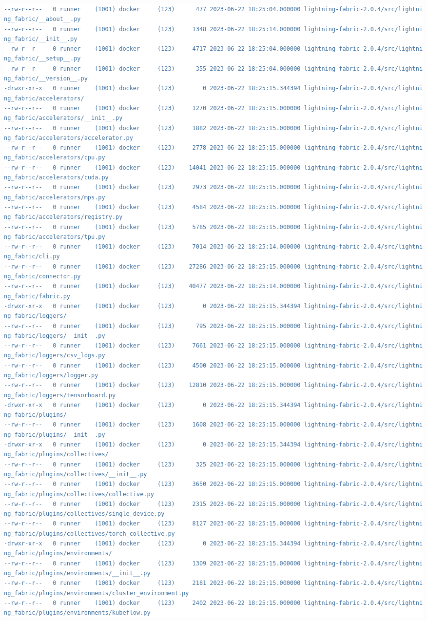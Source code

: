 ```diff
--rw-r--r--   0 runner    (1001) docker     (123)      477 2023-06-22 18:25:04.000000 lightning-fabric-2.0.4/src/lightning_fabric/__about__.py
--rw-r--r--   0 runner    (1001) docker     (123)     1348 2023-06-22 18:25:14.000000 lightning-fabric-2.0.4/src/lightning_fabric/__init__.py
--rw-r--r--   0 runner    (1001) docker     (123)     4717 2023-06-22 18:25:04.000000 lightning-fabric-2.0.4/src/lightning_fabric/__setup__.py
--rw-r--r--   0 runner    (1001) docker     (123)      355 2023-06-22 18:25:04.000000 lightning-fabric-2.0.4/src/lightning_fabric/__version__.py
-drwxr-xr-x   0 runner    (1001) docker     (123)        0 2023-06-22 18:25:15.344394 lightning-fabric-2.0.4/src/lightning_fabric/accelerators/
--rw-r--r--   0 runner    (1001) docker     (123)     1270 2023-06-22 18:25:15.000000 lightning-fabric-2.0.4/src/lightning_fabric/accelerators/__init__.py
--rw-r--r--   0 runner    (1001) docker     (123)     1882 2023-06-22 18:25:15.000000 lightning-fabric-2.0.4/src/lightning_fabric/accelerators/accelerator.py
--rw-r--r--   0 runner    (1001) docker     (123)     2778 2023-06-22 18:25:15.000000 lightning-fabric-2.0.4/src/lightning_fabric/accelerators/cpu.py
--rw-r--r--   0 runner    (1001) docker     (123)    14041 2023-06-22 18:25:15.000000 lightning-fabric-2.0.4/src/lightning_fabric/accelerators/cuda.py
--rw-r--r--   0 runner    (1001) docker     (123)     2973 2023-06-22 18:25:15.000000 lightning-fabric-2.0.4/src/lightning_fabric/accelerators/mps.py
--rw-r--r--   0 runner    (1001) docker     (123)     4584 2023-06-22 18:25:15.000000 lightning-fabric-2.0.4/src/lightning_fabric/accelerators/registry.py
--rw-r--r--   0 runner    (1001) docker     (123)     5785 2023-06-22 18:25:15.000000 lightning-fabric-2.0.4/src/lightning_fabric/accelerators/tpu.py
--rw-r--r--   0 runner    (1001) docker     (123)     7014 2023-06-22 18:25:14.000000 lightning-fabric-2.0.4/src/lightning_fabric/cli.py
--rw-r--r--   0 runner    (1001) docker     (123)    27286 2023-06-22 18:25:15.000000 lightning-fabric-2.0.4/src/lightning_fabric/connector.py
--rw-r--r--   0 runner    (1001) docker     (123)    40477 2023-06-22 18:25:14.000000 lightning-fabric-2.0.4/src/lightning_fabric/fabric.py
-drwxr-xr-x   0 runner    (1001) docker     (123)        0 2023-06-22 18:25:15.344394 lightning-fabric-2.0.4/src/lightning_fabric/loggers/
--rw-r--r--   0 runner    (1001) docker     (123)      795 2023-06-22 18:25:15.000000 lightning-fabric-2.0.4/src/lightning_fabric/loggers/__init__.py
--rw-r--r--   0 runner    (1001) docker     (123)     7661 2023-06-22 18:25:15.000000 lightning-fabric-2.0.4/src/lightning_fabric/loggers/csv_logs.py
--rw-r--r--   0 runner    (1001) docker     (123)     4500 2023-06-22 18:25:15.000000 lightning-fabric-2.0.4/src/lightning_fabric/loggers/logger.py
--rw-r--r--   0 runner    (1001) docker     (123)    12810 2023-06-22 18:25:15.000000 lightning-fabric-2.0.4/src/lightning_fabric/loggers/tensorboard.py
-drwxr-xr-x   0 runner    (1001) docker     (123)        0 2023-06-22 18:25:15.344394 lightning-fabric-2.0.4/src/lightning_fabric/plugins/
--rw-r--r--   0 runner    (1001) docker     (123)     1608 2023-06-22 18:25:15.000000 lightning-fabric-2.0.4/src/lightning_fabric/plugins/__init__.py
-drwxr-xr-x   0 runner    (1001) docker     (123)        0 2023-06-22 18:25:15.344394 lightning-fabric-2.0.4/src/lightning_fabric/plugins/collectives/
--rw-r--r--   0 runner    (1001) docker     (123)      325 2023-06-22 18:25:15.000000 lightning-fabric-2.0.4/src/lightning_fabric/plugins/collectives/__init__.py
--rw-r--r--   0 runner    (1001) docker     (123)     3650 2023-06-22 18:25:15.000000 lightning-fabric-2.0.4/src/lightning_fabric/plugins/collectives/collective.py
--rw-r--r--   0 runner    (1001) docker     (123)     2315 2023-06-22 18:25:15.000000 lightning-fabric-2.0.4/src/lightning_fabric/plugins/collectives/single_device.py
--rw-r--r--   0 runner    (1001) docker     (123)     8127 2023-06-22 18:25:15.000000 lightning-fabric-2.0.4/src/lightning_fabric/plugins/collectives/torch_collective.py
-drwxr-xr-x   0 runner    (1001) docker     (123)        0 2023-06-22 18:25:15.344394 lightning-fabric-2.0.4/src/lightning_fabric/plugins/environments/
--rw-r--r--   0 runner    (1001) docker     (123)     1309 2023-06-22 18:25:15.000000 lightning-fabric-2.0.4/src/lightning_fabric/plugins/environments/__init__.py
--rw-r--r--   0 runner    (1001) docker     (123)     2181 2023-06-22 18:25:15.000000 lightning-fabric-2.0.4/src/lightning_fabric/plugins/environments/cluster_environment.py
--rw-r--r--   0 runner    (1001) docker     (123)     2402 2023-06-22 18:25:15.000000 lightning-fabric-2.0.4/src/lightning_fabric/plugins/environments/kubeflow.py
```